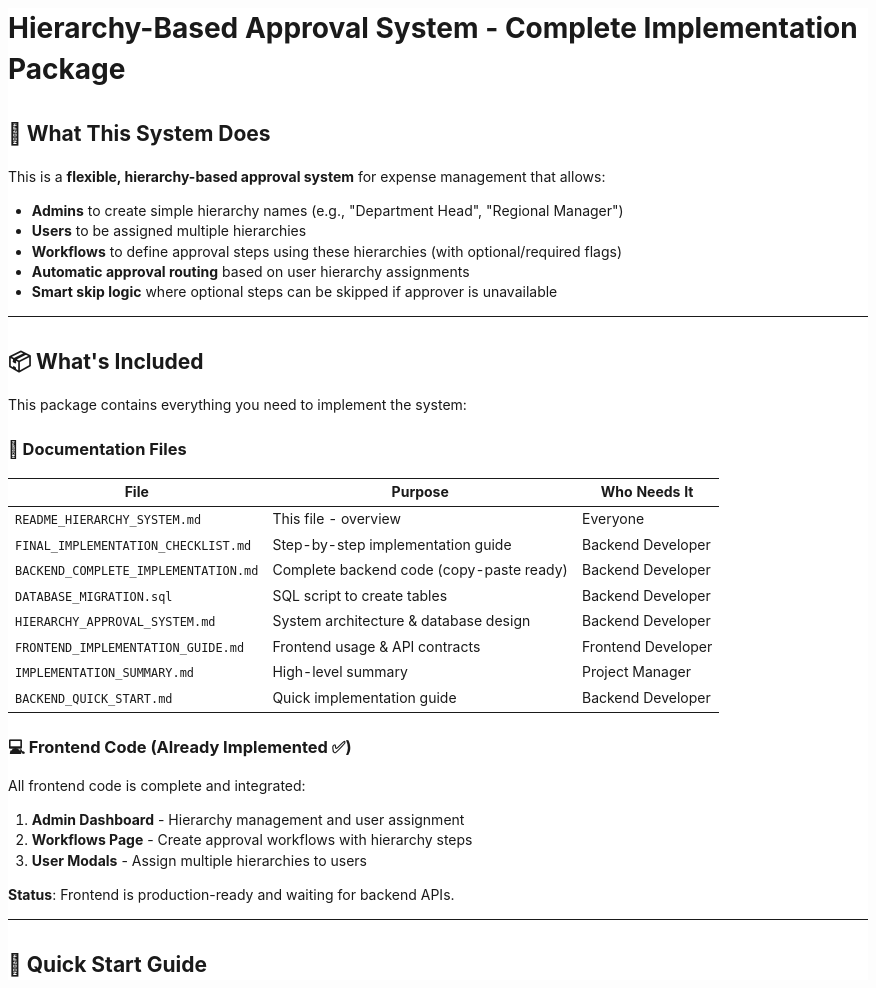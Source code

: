 # Hierarchy-Based Approval System - Complete Implementation Package

## 🎯 What This System Does

This is a **flexible, hierarchy-based approval system** for expense management that allows:

- **Admins** to create simple hierarchy names (e.g., "Department Head", "Regional Manager")
- **Users** to be assigned multiple hierarchies
- **Workflows** to define approval steps using these hierarchies (with optional/required flags)
- **Automatic approval routing** based on user hierarchy assignments
- **Smart skip logic** where optional steps can be skipped if approver is unavailable

---

## 📦 What's Included

This package contains everything you need to implement the system:

### 📄 Documentation Files

| File | Purpose | Who Needs It |
|------|---------|--------------|
| `README_HIERARCHY_SYSTEM.md` | This file - overview | Everyone |
| `FINAL_IMPLEMENTATION_CHECKLIST.md` | Step-by-step implementation guide | Backend Developer |
| `BACKEND_COMPLETE_IMPLEMENTATION.md` | Complete backend code (copy-paste ready) | Backend Developer |
| `DATABASE_MIGRATION.sql` | SQL script to create tables | Backend Developer |
| `HIERARCHY_APPROVAL_SYSTEM.md` | System architecture & database design | Backend Developer |
| `FRONTEND_IMPLEMENTATION_GUIDE.md` | Frontend usage & API contracts | Frontend Developer |
| `IMPLEMENTATION_SUMMARY.md` | High-level summary | Project Manager |
| `BACKEND_QUICK_START.md` | Quick implementation guide | Backend Developer |

### 💻 Frontend Code (Already Implemented ✅)

All frontend code is complete and integrated:

1. **Admin Dashboard** - Hierarchy management and user assignment
2. **Workflows Page** - Create approval workflows with hierarchy steps
3. **User Modals** - Assign multiple hierarchies to users

**Status**: Frontend is production-ready and waiting for backend APIs.

---

## 🚀 Quick Start Guide
